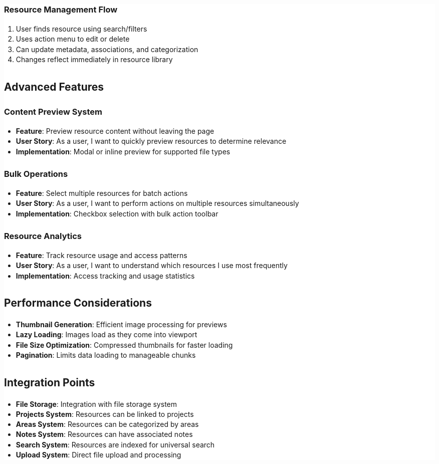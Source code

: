 ### Resource Management Flow
1. User finds resource using search/filters
2. Uses action menu to edit or delete
3. Can update metadata, associations, and categorization
4. Changes reflect immediately in resource library

## Advanced Features

### Content Preview System
- **Feature**: Preview resource content without leaving the page
- **User Story**: As a user, I want to quickly preview resources to determine relevance
- **Implementation**: Modal or inline preview for supported file types

### Bulk Operations
- **Feature**: Select multiple resources for batch actions
- **User Story**: As a user, I want to perform actions on multiple resources simultaneously
- **Implementation**: Checkbox selection with bulk action toolbar

### Resource Analytics
- **Feature**: Track resource usage and access patterns
- **User Story**: As a user, I want to understand which resources I use most frequently
- **Implementation**: Access tracking and usage statistics

## Performance Considerations
- **Thumbnail Generation**: Efficient image processing for previews
- **Lazy Loading**: Images load as they come into viewport
- **File Size Optimization**: Compressed thumbnails for faster loading
- **Pagination**: Limits data loading to manageable chunks

## Integration Points
- **File Storage**: Integration with file storage system
- **Projects System**: Resources can be linked to projects
- **Areas System**: Resources can be categorized by areas
- **Notes System**: Resources can have associated notes
- **Search System**: Resources are indexed for universal search
- **Upload System**: Direct file upload and processing
